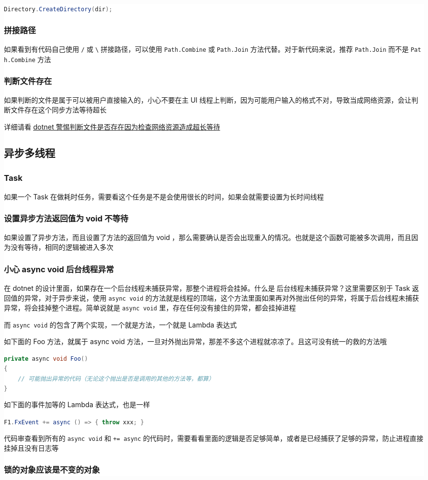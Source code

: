 ```csharp
Directory.CreateDirectory(dir);
```

### 拼接路径

如果看到有代码自己使用 `/` 或 `\` 拼接路径，可以使用 `Path.Combine` 或 `Path.Join` 方法代替。对于新代码来说，推荐 `Path.Join` 而不是 `Path.Combine` 方法

### 判断文件存在

如果判断的文件是属于可以被用户直接输入的，小心不要在主 UI 线程上判断，因为可能用户输入的格式不对，导致当成网络资源，会让判断文件存在这个同步方法等待超长

详细请看 [dotnet 警惕判断文件是否存在因为检查网络资源造成超长等待](https://blog.lindexi.com/post/dotnet-%E8%AD%A6%E6%83%95%E5%88%A4%E6%96%AD%E6%96%87%E4%BB%B6%E6%98%AF%E5%90%A6%E5%AD%98%E5%9C%A8%E5%9B%A0%E4%B8%BA%E6%A3%80%E6%9F%A5%E7%BD%91%E7%BB%9C%E8%B5%84%E6%BA%90%E9%80%A0%E6%88%90%E8%B6%85%E9%95%BF%E7%AD%89%E5%BE%85.html )






## 异步多线程

### Task

如果一个 Task 在做耗时任务，需要看这个任务是不是会使用很长的时间，如果会就需要设置为长时间线程

### 设置异步方法返回值为 void 不等待

如果设置了异步方法，而且设置了方法的返回值为 void ，那么需要确认是否会出现重入的情况。也就是这个函数可能被多次调用，而且因为没有等待，相同的逻辑被进入多次

### 小心 async void 后台线程异常

在 dotnet 的设计里面，如果存在一个后台线程未捕获异常，那整个进程将会挂掉。什么是 后台线程未捕获异常？这里需要区别于 Task 返回值的异常，对于异步来说，使用 `async void` 的方法就是线程的顶端，这个方法里面如果再对外抛出任何的异常，将属于后台线程未捕获异常，将会挂掉整个进程。简单说就是 `async void` 里，存在任何没有接住的异常，都会挂掉进程

而 `async void` 的包含了两个实现，一个就是方法，一个就是 Lambda 表达式

如下面的 Foo 方法，就属于 async void 方法，一旦对外抛出异常，那差不多这个进程就凉凉了。且这可没有统一的救的方法哦

```csharp
private async void Foo()
{
    // 可能抛出异常的代码（无论这个抛出是否是调用的其他的方法等，都算）
}
```

如下面的事件加等的 Lambda 表达式，也是一样

```csharp
F1.FxEvent += async () => { throw xxx; }
```

代码审查看到所有的 `async void` 和 `+= async` 的代码时，需要看看里面的逻辑是否足够简单，或者是已经捕获了足够的异常，防止进程直接挂掉且没有日志等



### 锁的对象应该是不变的对象
